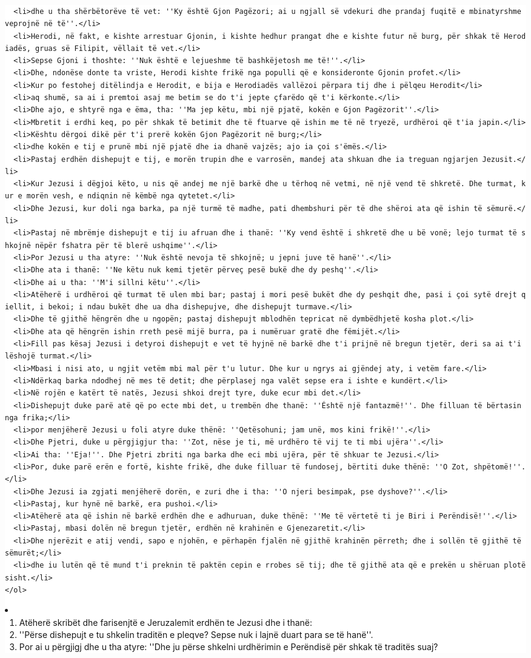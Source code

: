       <li>dhe u tha shërbëtorëve të vet: ''Ky është Gjon Pagëzori; ai u ngjall së vdekuri dhe prandaj fuqitë e mbinatyrshme veprojnë në të''.</li>
      <li>Herodi, në fakt, e kishte arrestuar Gjonin, i kishte hedhur prangat dhe e kishte futur në burg, për shkak të Herodiadës, gruas së Filipit, vëllait të vet.</li>
      <li>Sepse Gjoni i thoshte: ''Nuk është e lejueshme të bashkëjetosh me të!''.</li>
      <li>Dhe, ndonëse donte ta vriste, Herodi kishte frikë nga populli që e konsideronte Gjonin profet.</li>
      <li>Kur po festohej ditëlindja e Herodit, e bija e Herodiadës vallëzoi përpara tij dhe i pëlqeu Herodit</li>
      <li>aq shumë, sa ai i premtoi asaj me betim se do t'i jepte çfarëdo që t'i kërkonte.</li>
      <li>Dhe ajo, e shtyrë nga e ëma, tha: ''Ma jep këtu, mbi një pjatë, kokën e Gjon Pagëzorit''.</li>
      <li>Mbretit i erdhi keq, po për shkak të betimit dhe të ftuarve që ishin me të në tryezë, urdhëroi që t'ia japin.</li>
      <li>Kështu dërgoi dikë për t'i prerë kokën Gjon Pagëzorit në burg;</li>
      <li>dhe kokën e tij e prunë mbi një pjatë dhe ia dhanë vajzës; ajo ia çoi s'ëmës.</li>
      <li>Pastaj erdhën dishepujt e tij, e morën trupin dhe e varrosën, mandej ata shkuan dhe ia treguan ngjarjen Jezusit.</li>
      <li>Kur Jezusi i dëgjoi këto, u nis që andej me një barkë dhe u tërhoq në vetmi, në një vend të shkretë. Dhe turmat, kur e morën vesh, e ndiqnin në këmbë nga qytetet.</li>
      <li>Dhe Jezusi, kur doli nga barka, pa një turmë të madhe, pati dhembshuri për të dhe shëroi ata që ishin të sëmurë.</li>
      <li>Pastaj në mbrëmje dishepujt e tij iu afruan dhe i thanë: ''Ky vend është i shkretë dhe u bë vonë; lejo turmat të shkojnë nëpër fshatra për të blerë ushqime''.</li>
      <li>Por Jezusi u tha atyre: ''Nuk është nevoja të shkojnë; u jepni juve të hanë''.</li>
      <li>Dhe ata i thanë: ''Ne këtu nuk kemi tjetër përveç pesë bukë dhe dy peshq''.</li>
      <li>Dhe ai u tha: ''M'i sillni këtu''.</li>
      <li>Atëherë i urdhëroi që turmat të ulen mbi bar; pastaj i mori pesë bukët dhe dy peshqit dhe, pasi i çoi sytë drejt qiellit, i bekoi; i ndau bukët dhe ua dha dishepujve, dhe dishepujt turmave.</li>
      <li>Dhe të gjithë hëngrën dhe u ngopën; pastaj dishepujt mblodhën tepricat në dymbëdhjetë kosha plot.</li>
      <li>Dhe ata që hëngrën ishin rreth pesë mijë burra, pa i numëruar gratë dhe fëmijët.</li>
      <li>Fill pas kësaj Jezusi i detyroi dishepujt e vet të hyjnë në barkë dhe t'i prijnë në bregun tjetër, deri sa ai t'i lëshojë turmat.</li>
      <li>Mbasi i nisi ato, u ngjit vetëm mbi mal për t'u lutur. Dhe kur u ngrys ai gjëndej aty, i vetëm fare.</li>
      <li>Ndërkaq barka ndodhej në mes të detit; dhe përplasej nga valët sepse era i ishte e kundërt.</li>
      <li>Në rojën e katërt të natës, Jezusi shkoi drejt tyre, duke ecur mbi det.</li>
      <li>Dishepujt duke parë atë që po ecte mbi det, u trembën dhe thanë: ''Éshtë një fantazmë!''. Dhe filluan të bërtasin nga frika;</li>
      <li>por menjëherë Jezusi u foli atyre duke thënë: ''Qetësohuni; jam unë, mos kini frikë!''.</li>
      <li>Dhe Pjetri, duke u përgjigjur tha: ''Zot, nëse je ti, më urdhëro të vij te ti mbi ujëra''.</li>
      <li>Ai tha: ''Eja!''. Dhe Pjetri zbriti nga barka dhe eci mbi ujëra, për të shkuar te Jezusi.</li>
      <li>Por, duke parë erën e fortë, kishte frikë, dhe duke filluar të fundosej, bërtiti duke thënë: ''O Zot, shpëtomë!''.</li>
      <li>Dhe Jezusi ia zgjati menjëherë dorën, e zuri dhe i tha: ''O njeri besimpak, pse dyshove?''.</li>
      <li>Pastaj, kur hynë në barkë, era pushoi.</li>
      <li>Atëherë ata që ishin në barkë erdhën dhe e adhuruan, duke thënë: ''Me të vërtetë ti je Biri i Perëndisë!''.</li>
      <li>Pastaj, mbasi dolën në bregun tjetër, erdhën në krahinën e Gjenezaretit.</li>
      <li>Dhe njerëzit e atij vendi, sapo e njohën, e përhapën fjalën në gjithë krahinën përreth; dhe i sollën të gjithë të sëmurët;</li>
      <li>dhe iu lutën që të mund t'i preknin të paktën cepin e rrobes së tij; dhe të gjithë ata që e prekën u shëruan plotësisht.</li>
    </ol>
  </li>
  <li>
    <ol>
      <li>Atëherë skribët dhe farisenjtë e Jeruzalemit erdhën te Jezusi dhe i thanë:</li>
      <li>''Përse dishepujt e tu shkelin traditën e pleqve? Sepse nuk i lajnë duart para se të hanë''.</li>
      <li>Por ai u përgjigj dhe u tha atyre: ''Dhe ju përse shkelni urdhërimin e Perëndisë për shkak të traditës suaj?</li>